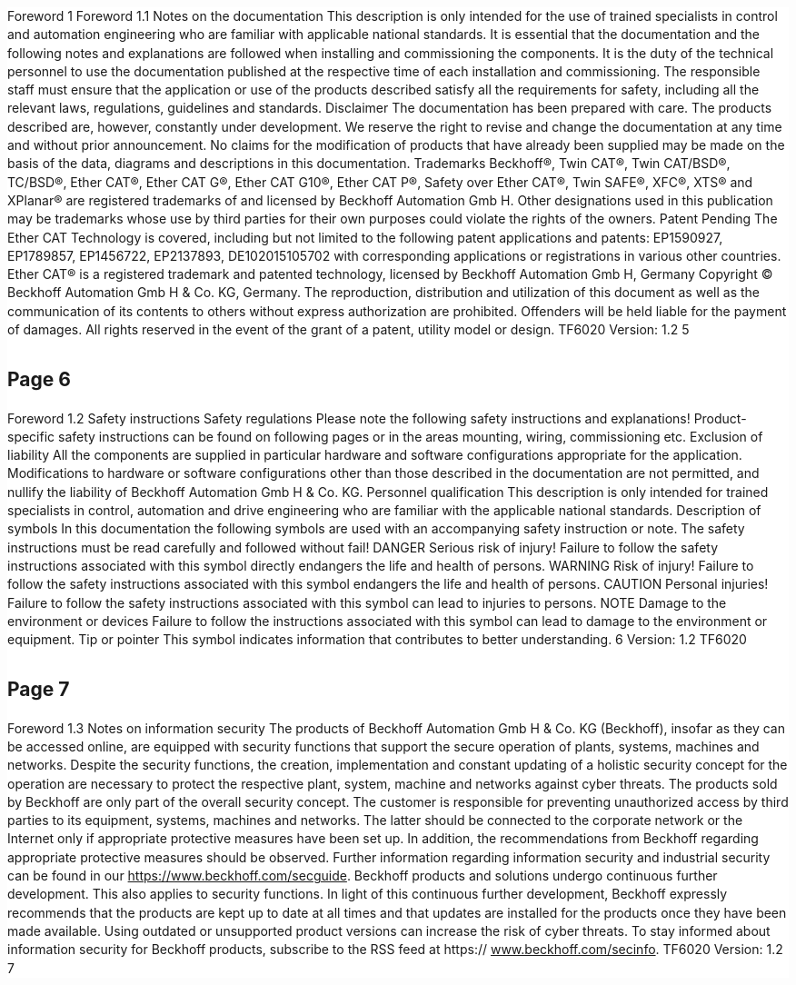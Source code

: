 Foreword 1 Foreword 1.1 Notes on the documentation This description is only intended for the use of trained specialists in control and automation engineering who are familiar with applicable national standards. It is essential that the documentation and the following notes and explanations are followed when installing and commissioning the components. It is the duty of the technical personnel to use the documentation published at the respective time of each installation and commissioning. The responsible staff must ensure that the application or use of the products described satisfy all the requirements for safety, including all the relevant laws, regulations, guidelines and standards. Disclaimer The documentation has been prepared with care. The products described are, however, constantly under development. We reserve the right to revise and change the documentation at any time and without prior announcement. No claims for the modification of products that have already been supplied may be made on the basis of the data, diagrams and descriptions in this documentation. Trademarks Beckhoff®, Twin CAT®, Twin CAT/BSD®, TC/BSD®, Ether CAT®, Ether CAT G®, Ether CAT G10®, Ether CAT P®, Safety over Ether CAT®, Twin SAFE®, XFC®, XTS® and XPlanar® are registered trademarks of and licensed by Beckhoff Automation Gmb H. Other designations used in this publication may be trademarks whose use by third parties for their own purposes could violate the rights of the owners. Patent Pending The Ether CAT Technology is covered, including but not limited to the following patent applications and patents: EP1590927, EP1789857, EP1456722, EP2137893, DE102015105702 with corresponding applications or registrations in various other countries. Ether CAT® is a registered trademark and patented technology, licensed by Beckhoff Automation Gmb H, Germany Copyright © Beckhoff Automation Gmb H & Co. KG, Germany. The reproduction, distribution and utilization of this document as well as the communication of its contents to others without express authorization are prohibited. Offenders will be held liable for the payment of damages. All rights reserved in the event of the grant of a patent, utility model or design. TF6020 Version: 1.2 5
## Page 6

Foreword 1.2 Safety instructions Safety regulations Please note the following safety instructions and explanations! Product-specific safety instructions can be found on following pages or in the areas mounting, wiring, commissioning etc. Exclusion of liability All the components are supplied in particular hardware and software configurations appropriate for the application. Modifications to hardware or software configurations other than those described in the documentation are not permitted, and nullify the liability of Beckhoff Automation Gmb H & Co. KG. Personnel qualification This description is only intended for trained specialists in control, automation and drive engineering who are familiar with the applicable national standards. Description of symbols In this documentation the following symbols are used with an accompanying safety instruction or note. The safety instructions must be read carefully and followed without fail! DANGER Serious risk of injury! Failure to follow the safety instructions associated with this symbol directly endangers the life and health of persons. WARNING Risk of injury! Failure to follow the safety instructions associated with this symbol endangers the life and health of persons. CAUTION Personal injuries! Failure to follow the safety instructions associated with this symbol can lead to injuries to persons. NOTE Damage to the environment or devices Failure to follow the instructions associated with this symbol can lead to damage to the environment or equipment. Tip or pointer This symbol indicates information that contributes to better understanding. 6 Version: 1.2 TF6020
## Page 7

Foreword 1.3 Notes on information security The products of Beckhoff Automation Gmb H & Co. KG (Beckhoff), insofar as they can be accessed online, are equipped with security functions that support the secure operation of plants, systems, machines and networks. Despite the security functions, the creation, implementation and constant updating of a holistic security concept for the operation are necessary to protect the respective plant, system, machine and networks against cyber threats. The products sold by Beckhoff are only part of the overall security concept. The customer is responsible for preventing unauthorized access by third parties to its equipment, systems, machines and networks. The latter should be connected to the corporate network or the Internet only if appropriate protective measures have been set up. In addition, the recommendations from Beckhoff regarding appropriate protective measures should be observed. Further information regarding information security and industrial security can be found in our https://www.beckhoff.com/secguide. Beckhoff products and solutions undergo continuous further development. This also applies to security functions. In light of this continuous further development, Beckhoff expressly recommends that the products are kept up to date at all times and that updates are installed for the products once they have been made available. Using outdated or unsupported product versions can increase the risk of cyber threats. To stay informed about information security for Beckhoff products, subscribe to the RSS feed at https:// www.beckhoff.com/secinfo. TF6020 Version: 1.2 7
